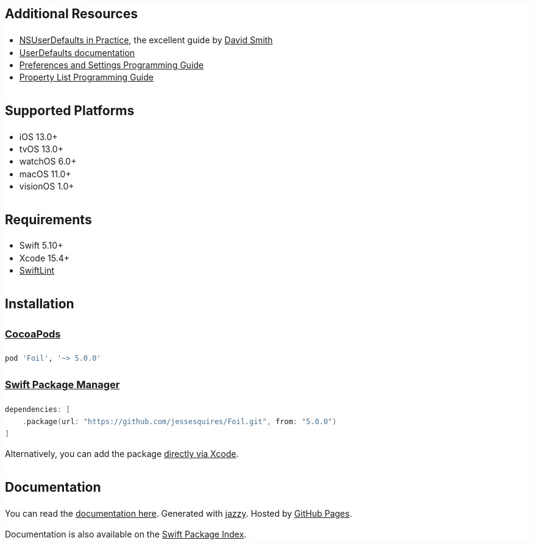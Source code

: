 ## Additional Resources

- [NSUserDefaults in Practice](http://dscoder.com/defaults.html), the excellent guide by [David Smith](https://twitter.com/Catfish_Man)
- [UserDefaults documentation](https://developer.apple.com/documentation/foundation/userdefaults)
- [Preferences and Settings Programming Guide](https://developer.apple.com/library/archive/documentation/Cocoa/Conceptual/UserDefaults/Introduction/Introduction.html#//apple_ref/doc/uid/10000059i-CH1-SW1)
- [Property List Programming Guide](https://developer.apple.com/library/archive/documentation/Cocoa/Conceptual/PropertyLists/Introduction/Introduction.html#//apple_ref/doc/uid/10000048i)

## Supported Platforms

- iOS 13.0+
- tvOS 13.0+
- watchOS 6.0+
- macOS 11.0+
- visionOS 1.0+

## Requirements

- Swift 5.10+
- Xcode 15.4+
- [SwiftLint](https://github.com/realm/SwiftLint)

## Installation

### [CocoaPods](http://cocoapods.org)

````ruby
pod 'Foil', '~> 5.0.0'
````

### [Swift Package Manager](https://swift.org/package-manager/)

```swift
dependencies: [
    .package(url: "https://github.com/jessesquires/Foil.git", from: "5.0.0")
]
```

Alternatively, you can add the package [directly via Xcode](https://developer.apple.com/documentation/xcode/adding_package_dependencies_to_your_app).

## Documentation

You can read the [documentation here](https://jessesquires.github.io/Foil). Generated with [jazzy](https://github.com/realm/jazzy). Hosted by [GitHub Pages](https://pages.github.com).

Documentation is also available on the [Swift Package Index](https://swiftpackageindex.com/jessesquires/Foil/main/documentation/foil).
